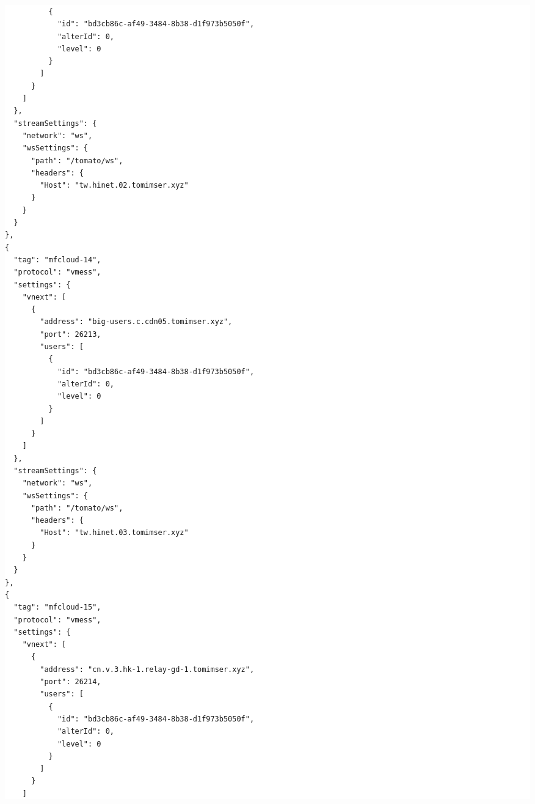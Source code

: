               {
                "id": "bd3cb86c-af49-3484-8b38-d1f973b5050f",
                "alterId": 0,
                "level": 0
              }
            ]
          }
        ]
      },
      "streamSettings": {
        "network": "ws",
        "wsSettings": {
          "path": "/tomato/ws",
          "headers": {
            "Host": "tw.hinet.02.tomimser.xyz"
          }
        }
      }
    },
    {
      "tag": "mfcloud-14",
      "protocol": "vmess",
      "settings": {
        "vnext": [
          {
            "address": "big-users.c.cdn05.tomimser.xyz",
            "port": 26213,
            "users": [
              {
                "id": "bd3cb86c-af49-3484-8b38-d1f973b5050f",
                "alterId": 0,
                "level": 0
              }
            ]
          }
        ]
      },
      "streamSettings": {
        "network": "ws",
        "wsSettings": {
          "path": "/tomato/ws",
          "headers": {
            "Host": "tw.hinet.03.tomimser.xyz"
          }
        }
      }
    },
    {
      "tag": "mfcloud-15",
      "protocol": "vmess",
      "settings": {
        "vnext": [
          {
            "address": "cn.v.3.hk-1.relay-gd-1.tomimser.xyz",
            "port": 26214,
            "users": [
              {
                "id": "bd3cb86c-af49-3484-8b38-d1f973b5050f",
                "alterId": 0,
                "level": 0
              }
            ]
          }
        ]